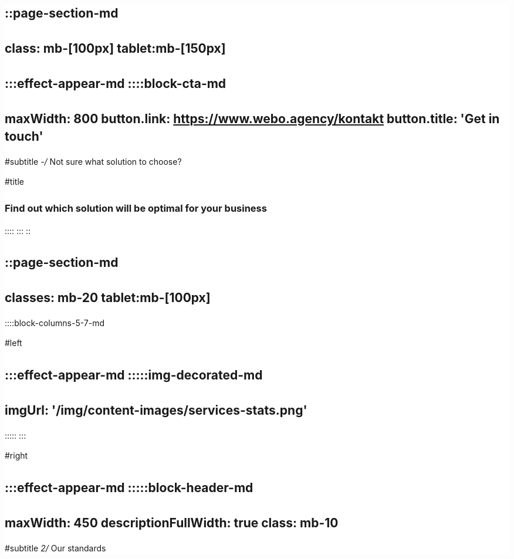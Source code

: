 
::page-section-md
---
class: mb-[100px] tablet:mb-[150px]
---
:::effect-appear-md
::::block-cta-md
---
maxWidth: 800
button.link: https://www.webo.agency/kontakt
button.title: 'Get in touch'
---

#subtitle
*-/* Not sure what solution to choose?

#title
### Find out which solution will be optimal for your business

::::
:::
::


::page-section-md
---
classes: mb-20 tablet:mb-[100px]
---


::::block-columns-5-7-md

#left

:::effect-appear-md
:::::img-decorated-md
---
imgUrl: '/img/content-images/services-stats.png'
---

:::::
:::

#right

:::effect-appear-md
:::::block-header-md
---
maxWidth: 450
descriptionFullWidth: true
class: mb-10
---

#subtitle
*2/* Our standards
